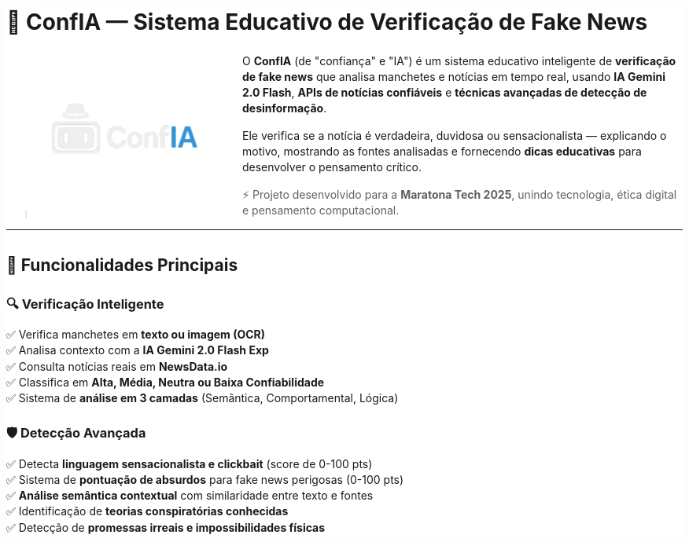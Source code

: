 # 🧠 ConfIA — Sistema Educativo de Verificação de Fake News

<img src="./public/screenshots/logo-screenshots.png" width="300" align="left" />

O **ConfIA** (de "confiança" e "IA") é um sistema educativo inteligente de **verificação de fake news** que analisa manchetes e notícias em tempo real, usando **IA Gemini 2.0 Flash**, **APIs de notícias confiáveis** e **técnicas avançadas de detecção de desinformação**.

Ele verifica se a notícia é verdadeira, duvidosa ou sensacionalista — explicando o motivo, mostrando as fontes analisadas e fornecendo **dicas educativas** para desenvolver o pensamento crítico.

> ⚡ Projeto desenvolvido para a **Maratona Tech 2025**, unindo tecnologia, ética digital e pensamento computacional.

---

## 🚀 Funcionalidades Principais

### 🔍 Verificação Inteligente
✅ Verifica manchetes em **texto ou imagem (OCR)**  
✅ Analisa contexto com a **IA Gemini 2.0 Flash Exp**  
✅ Consulta notícias reais em **NewsData.io**  
✅ Classifica em **Alta, Média, Neutra ou Baixa Confiabilidade**  
✅ Sistema de **análise em 3 camadas** (Semântica, Comportamental, Lógica)  

### 🛡️ Detecção Avançada
✅ Detecta **linguagem sensacionalista e clickbait** (score de 0-100 pts)  
✅ Sistema de **pontuação de absurdos** para fake news perigosas (0-100 pts)  
✅ **Análise semântica contextual** com similaridade entre texto e fontes  
✅ Identificação de **teorias conspiratórias conhecidas**  
✅ Detecção de **promessas irreais e impossibilidades físicas**  
